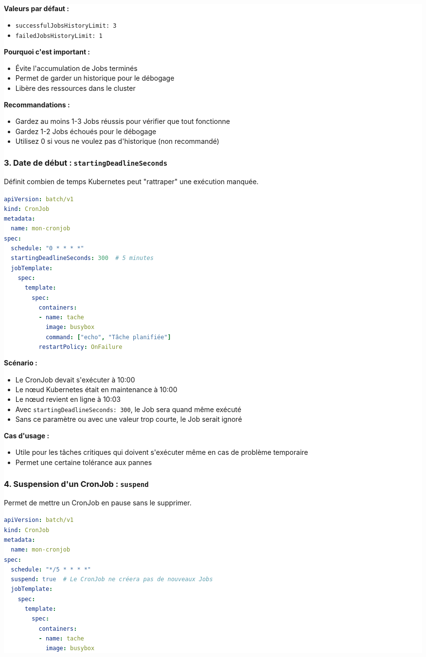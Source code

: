**Valeurs par défaut :**
- `successfulJobsHistoryLimit: 3`
- `failedJobsHistoryLimit: 1`

**Pourquoi c'est important :**
- Évite l'accumulation de Jobs terminés
- Permet de garder un historique pour le débogage
- Libère des ressources dans le cluster

**Recommandations :**
- Gardez au moins 1-3 Jobs réussis pour vérifier que tout fonctionne
- Gardez 1-2 Jobs échoués pour le débogage
- Utilisez 0 si vous ne voulez pas d'historique (non recommandé)

### 3. Date de début : `startingDeadlineSeconds`

Définit combien de temps Kubernetes peut "rattraper" une exécution manquée.

```yaml
apiVersion: batch/v1
kind: CronJob
metadata:
  name: mon-cronjob
spec:
  schedule: "0 * * * *"
  startingDeadlineSeconds: 300  # 5 minutes
  jobTemplate:
    spec:
      template:
        spec:
          containers:
          - name: tache
            image: busybox
            command: ["echo", "Tâche planifiée"]
          restartPolicy: OnFailure
```

**Scénario :**
- Le CronJob devait s'exécuter à 10:00
- Le nœud Kubernetes était en maintenance à 10:00
- Le nœud revient en ligne à 10:03
- Avec `startingDeadlineSeconds: 300`, le Job sera quand même exécuté
- Sans ce paramètre ou avec une valeur trop courte, le Job serait ignoré

**Cas d'usage :**
- Utile pour les tâches critiques qui doivent s'exécuter même en cas de problème temporaire
- Permet une certaine tolérance aux pannes

### 4. Suspension d'un CronJob : `suspend`

Permet de mettre un CronJob en pause sans le supprimer.

```yaml
apiVersion: batch/v1
kind: CronJob
metadata:
  name: mon-cronjob
spec:
  schedule: "*/5 * * * *"
  suspend: true  # Le CronJob ne créera pas de nouveaux Jobs
  jobTemplate:
    spec:
      template:
        spec:
          containers:
          - name: tache
            image: busybox
```